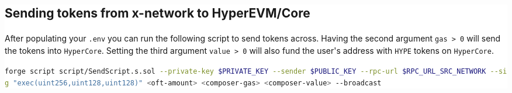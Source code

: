 ## Sending tokens from x-network to HyperEVM/Core

After populating your `.env` you can run the following script to send tokens across. Having the second argument `gas > 0` will send the tokens into `HyperCore`. Setting the third argument `value > 0` will also fund the user's address with `HYPE` tokens on `HyperCore`.

```bash
forge script script/SendScript.s.sol --private-key $PRIVATE_KEY --sender $PUBLIC_KEY --rpc-url $RPC_URL_SRC_NETWORK --sig "exec(uint256,uint128,uint128)" <oft-amount> <composer-gas> <composer-value> --broadcast
```
